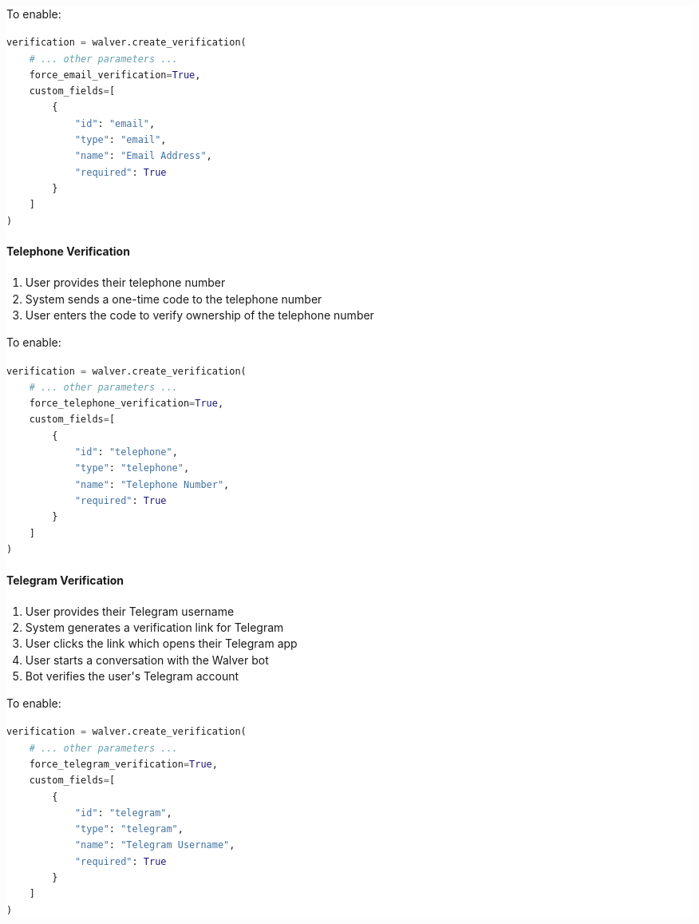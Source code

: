 To enable:

```python
verification = walver.create_verification(
    # ... other parameters ...
    force_email_verification=True,
    custom_fields=[
        {
            "id": "email",
            "type": "email",
            "name": "Email Address",
            "required": True
        }
    ]
)
```

#### Telephone Verification

1. User provides their telephone number
2. System sends a one-time code to the telephone number
3. User enters the code to verify ownership of the telephone number

To enable:

```python
verification = walver.create_verification(
    # ... other parameters ...
    force_telephone_verification=True,
    custom_fields=[
        {
            "id": "telephone",
            "type": "telephone",
            "name": "Telephone Number",
            "required": True
        }
    ]
)
```

#### Telegram Verification

1. User provides their Telegram username
2. System generates a verification link for Telegram
3. User clicks the link which opens their Telegram app
4. User starts a conversation with the Walver bot
5. Bot verifies the user's Telegram account

To enable:

```python
verification = walver.create_verification(
    # ... other parameters ...
    force_telegram_verification=True,
    custom_fields=[
        {
            "id": "telegram",
            "type": "telegram",
            "name": "Telegram Username",
            "required": True
        }
    ]
)
```
